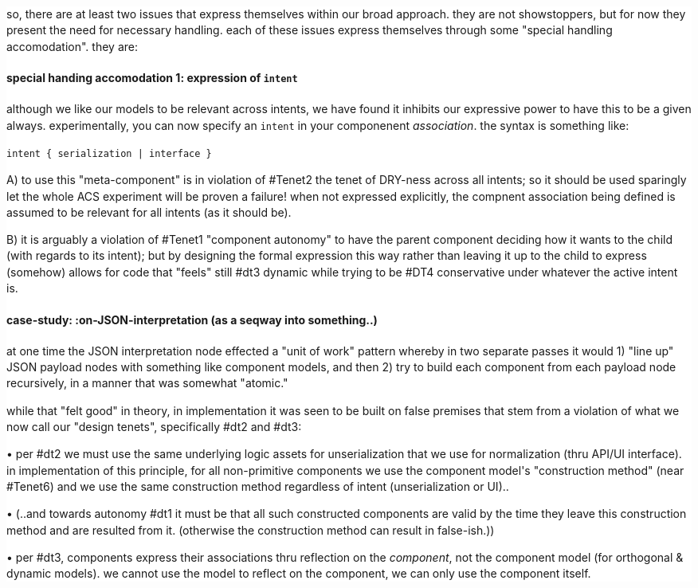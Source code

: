 so, there are at least two issues that express themselves within our
broad approach. they are not showstoppers, but for now they present the
need for necessary handling. each of these issues express themselves
through some "special handling accomodation". they are:



#### special handing accomodation 1: expression of `intent`

although we like our models to be relevant across intents, we have found
it inhibits our expressive power to have this to be a given always.
experimentally, you can now specify an `intent` in your componenent
*association*. the syntax is something like:

    intent { serialization | interface }

A) to use this "meta-component" is in violation of #Tenet2 the tenet of
DRY-ness across all intents; so it should be used sparingly let the
whole ACS experiment will be proven a failure! when not expressed
explicitly, the compnent association being defined is assumed to be
relevant for all intents (as it should be).

B) it is arguably a violation of #Tenet1 "component autonomy" to have the
parent component deciding how it wants to the child (with regards to its
intent); but by designing the formal expression this way rather than
leaving it up to the child to express (somehow) allows for code that
"feels" still #dt3 dynamic while trying to be #DT4 conservative under
whatever the active intent is.



#### case-study: :on-JSON-interpretation (as a seqway into something..)

at one time the JSON interpretation node effected a "unit of work"
pattern whereby in two separate passes it would 1) "line up" JSON
payload nodes with something like component models, and then 2) try to
build each component from each payload node recursively, in a manner
that was somewhat "atomic."

while that "felt good" in theory, in implementation it was seen to be built
on false premises that stem from a violation of what we now call our
"design tenets", specifically #dt2 and #dt3:

  • per #dt2 we must use the same underlying logic assets for unserialization
    that we use for normalization (thru API/UI interface). in implementation
    of this principle, for all non-primitive components we use the component
    model's "construction method" (near #Tenet6) and we use the same construction
    method regardless of intent (unserialization or UI)..

  • (..and towards autonomy #dt1 it must be that all such constructed
    components are valid by the time they leave this construction
    method and are resulted from it. (otherwise the construction method
    can result in false-ish.))

  • per #dt3, components express their associations thru reflection on the
    *component*, not the component model (for orthogonal & dynamic models).
    we cannot use the model to reflect on the component, we can only use
    the component itself.
